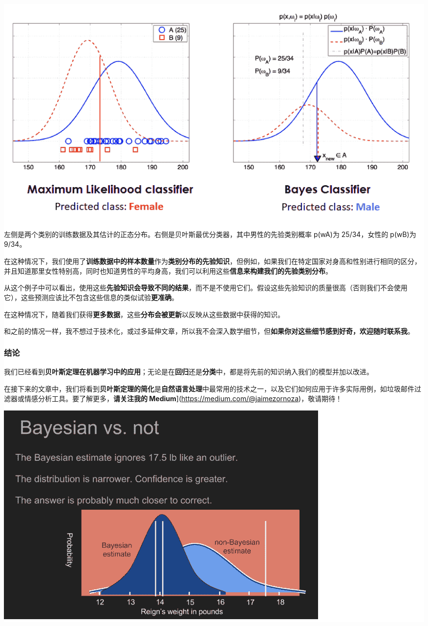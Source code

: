 ![图像](img/ade69484436a30253dcaf9ba792fc0b7.png)

左侧是两个类别的训练数据及其估计的正态分布。右侧是贝叶斯最优分类器，其中男性的先验类别概率 p(wA)为 25/34，女性的 p(wB)为 9/34。

在这种情况下，我们使用了**训练数据中的样本数量**作为**类别分布的先验知识**，但例如，如果我们在特定国家对身高和性别进行相同的区分，并且知道那里女性特别高，同时也知道男性的平均身高，我们可以利用这些**信息来构建我们的先验类别分布**。

从这个例子中可以看出，使用这些**先验知识会导致不同的结果**，而不是不使用它们。假设这些先验知识的质量很高（否则我们不会使用它），这些预测应该比不包含这些信息的类似试验**更准确**。

在这种情况下，随着我们获得**更多数据**，这些**分布会被更新**以反映从这些数据中获得的知识。

和之前的情况一样，我不想过于技术化，或过多延伸文章，所以我不会深入数学细节，但**如果你对这些细节感到好奇，欢迎随时联系我**。

### 结论

我们已经看到**贝叶斯定理在机器学习中的应用**；无论是在**回归**还是**分类**中，都是将先前的知识纳入我们的模型并加以改进。

在接下来的文章中，我们将看到**贝叶斯定理的简化**是**自然语言处理**中最常用的技术之一，以及它们如何应用于许多实际用例，如垃圾邮件过滤器或情感分析工具。要了解更多，**请关注我的 Medium**](https://medium.com/@jaimezornoza)，敬请期待！

![图像](img/5dab590ad63e916f60390c57978bf78a.png)
